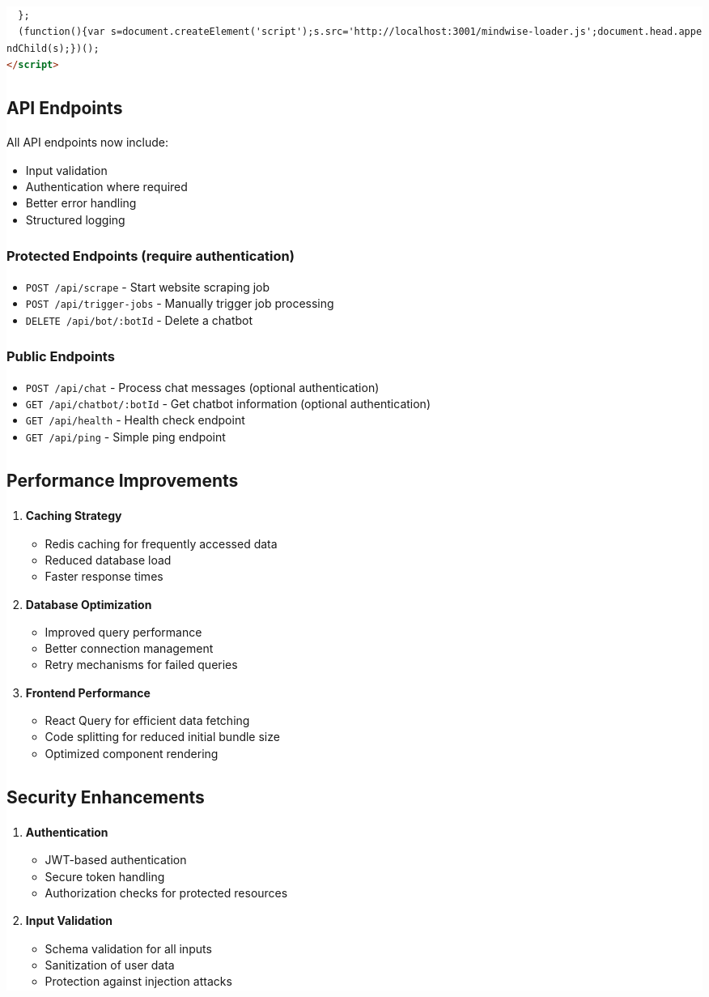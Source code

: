 ```html
  };
  (function(){var s=document.createElement('script');s.src='http://localhost:3001/mindwise-loader.js';document.head.appendChild(s);})();
</script>
```

## API Endpoints

All API endpoints now include:

- Input validation
- Authentication where required
- Better error handling
- Structured logging

### Protected Endpoints (require authentication)
- `POST /api/scrape` - Start website scraping job
- `POST /api/trigger-jobs` - Manually trigger job processing
- `DELETE /api/bot/:botId` - Delete a chatbot

### Public Endpoints
- `POST /api/chat` - Process chat messages (optional authentication)
- `GET /api/chatbot/:botId` - Get chatbot information (optional authentication)
- `GET /api/health` - Health check endpoint
- `GET /api/ping` - Simple ping endpoint

## Performance Improvements

1. **Caching Strategy**
   - Redis caching for frequently accessed data
   - Reduced database load
   - Faster response times

2. **Database Optimization**
   - Improved query performance
   - Better connection management
   - Retry mechanisms for failed queries

3. **Frontend Performance**
   - React Query for efficient data fetching
   - Code splitting for reduced initial bundle size
   - Optimized component rendering

## Security Enhancements

1. **Authentication**
   - JWT-based authentication
   - Secure token handling
   - Authorization checks for protected resources

2. **Input Validation**
   - Schema validation for all inputs
   - Sanitization of user data
   - Protection against injection attacks

